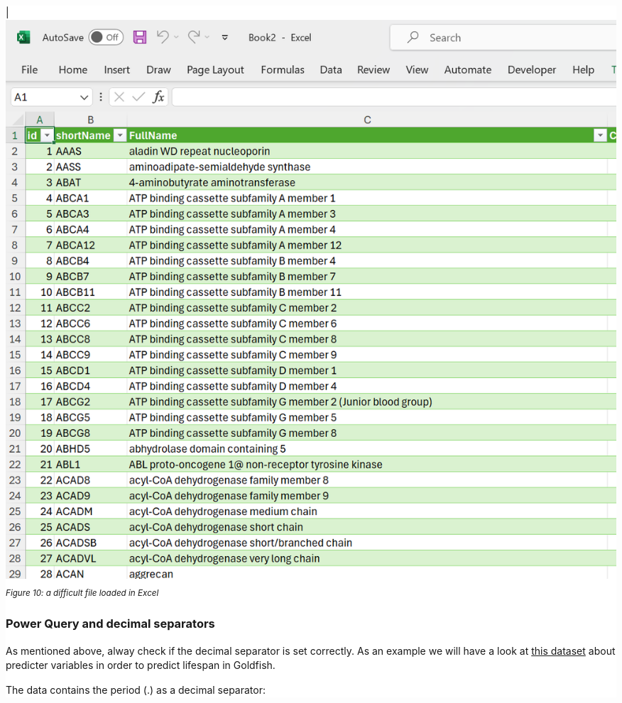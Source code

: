 |![Data loaded](./pics_02_data_import/10.png)
*<sub>Figure 10: a difficult file loaded in Excel</sub>*

### Power Query and decimal separators

As mentioned above, alway check if the decimal separator is set correctly.
As an example we will have a look at [this dataset](https://www.kaggle.com/datasets/stealthtechnologies/predict-lifespan-of-a-comet-goldfish) about predicter variables in order to predict lifespan in Goldfish.

The data contains the period (.) as a decimal separator:
